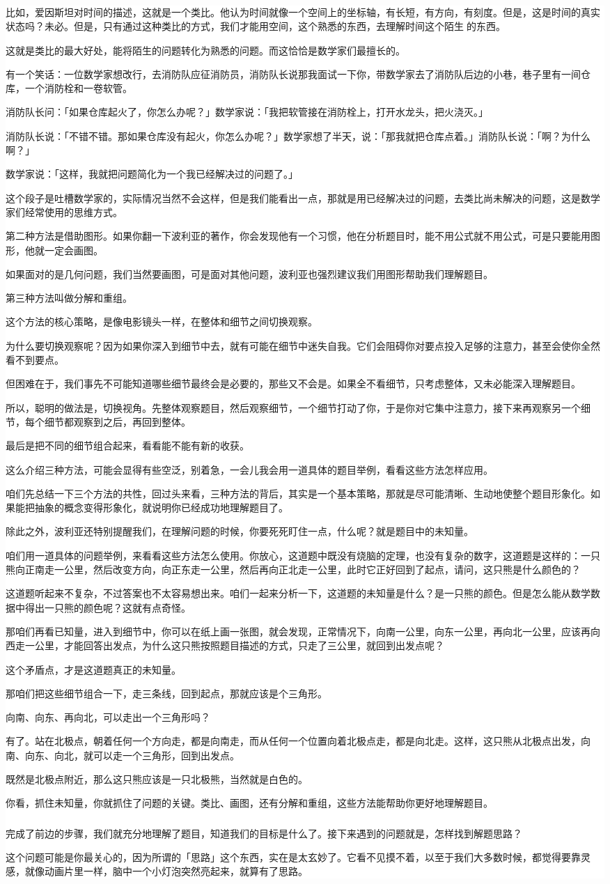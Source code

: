 比如，爱因斯坦对时间的描述，这就是一个类比。他认为时间就像一个空间上的坐标轴，有长短，有方向，有刻度。但是，这是时间的真实状态吗？未必。但是，只有通过这种类比的方式，我们才能用空间，这个熟悉的东西，去理解时间这个陌生 的东西。

这就是类比的最大好处，能将陌生的问题转化为熟悉的问题。而这恰恰是数学家们最擅长的。

有一个笑话：一位数学家想改行，去消防队应征消防员，消防队长说那我面试一下你，带数学家去了消防队后边的小巷，巷子里有一间仓库，一个消防栓和一卷软管。

消防队长问：「如果仓库起火了，你怎么办呢？」数学家说：「我把软管接在消防栓上，打开水龙头，把火浇灭。」

消防队长说：「不错不错。那如果仓库没有起火，你怎么办呢？」数学家想了半天，说：「那我就把仓库点着。」消防队长说：「啊？为什么啊？」

数学家说：「这样，我就把问题简化为一个我已经解决过的问题了。」

这个段子是吐槽数学家的，实际情况当然不会这样，但是我们能看出一点，那就是用已经解决过的问题，去类比尚未解决的问题，这是数学家们经常使用的思维方式。

第二种方法是借助图形。如果你翻一下波利亚的著作，你会发现他有一个习惯，他在分析题目时，能不用公式就不用公式，可是只要能用图形，他就一定会画图。

如果面对的是几何问题，我们当然要画图，可是面对其他问题，波利亚也强烈建议我们用图形帮助我们理解题目。

第三种方法叫做分解和重组。

这个方法的核心策略，是像电影镜头一样，在整体和细节之间切换观察。

为什么要切换观察呢？因为如果你深入到细节中去，就有可能在细节中迷失自我。它们会阻碍你对要点投入足够的注意力，甚至会使你全然看不到要点。

但困难在于，我们事先不可能知道哪些细节最终会是必要的，那些又不会是。如果全不看细节，只考虑整体，又未必能深入理解题目。

所以，聪明的做法是，切换视角。先整体观察题目，然后观察细节，一个细节打动了你，于是你对它集中注意力，接下来再观察另一个细节，每个细节都观察到之后，再回到整体。

最后是把不同的细节组合起来，看看能不能有新的收获。

这么介绍三种方法，可能会显得有些空泛，别着急，一会儿我会用一道具体的题目举例，看看这些方法怎样应用。

咱们先总结一下三个方法的共性，回过头来看，三种方法的背后，其实是一个基本策略，那就是尽可能清晰、生动地使整个题目形象化。如果能把抽象的概念变得形象化，就说明你已经成功地理解题目了。 

除此之外，波利亚还特别提醒我们，在理解问题的时候，你要死死盯住一点，什么呢？就是题目中的未知量。

咱们用一道具体的问题举例，来看看这些方法怎么使用。你放心，这道题中既没有烧脑的定理，也没有复杂的数字，这道题是这样的：一只熊向正南走一公里，然后改变方向，向正东走一公里，然后再向正北走一公里，此时它正好回到了起点，请问，这只熊是什么颜色的？

这道题听起来不复杂，不过答案也不太容易想出来。咱们一起来分析一下，这道题的未知量是什么？是一只熊的颜色。但是怎么能从数学数据中得出一只熊的颜色呢？这就有点奇怪。

那咱们再看已知量，进入到细节中，你可以在纸上画一张图，就会发现，正常情况下，向南一公里，向东一公里，再向北一公里，应该再向西走一公里，才能回答出发点，为什么这只熊按照题目描述的方式，只走了三公里，就回到出发点呢？

这个矛盾点，才是这道题真正的未知量。

那咱们把这些细节组合一下，走三条线，回到起点，那就应该是个三角形。

向南、向东、再向北，可以走出一个三角形吗？

有了。站在北极点，朝着任何一个方向走，都是向南走，而从任何一个位置向着北极点走，都是向北走。这样，这只熊从北极点出发，向南、向东、向北，就可以走一个三角形，回到出发点。

既然是北极点附近，那么这只熊应该是一只北极熊，当然就是白色的。

你看，抓住未知量，你就抓住了问题的关键。类比、画图，还有分解和重组，这些方法能帮助你更好地理解题目。

###    



完成了前边的步骤，我们就充分地理解了题目，知道我们的目标是什么了。接下来遇到的问题就是，怎样找到解题思路？

这个问题可能是你最关心的，因为所谓的「思路」这个东西，实在是太玄妙了。它看不见摸不着，以至于我们大多数时候，都觉得要靠灵感，就像动画片里一样，脑中一个小灯泡突然亮起来，就算有了思路。
